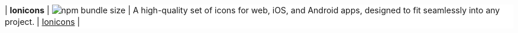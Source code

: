 | **Ionicons**        | ![npm bundle size](https://img.shields.io/bundlephobia/minzip/ionicons) | A high-quality set of icons for web, iOS, and Android apps, designed to fit seamlessly into any project. | [Ionicons](https://ionicons.com/)       |
